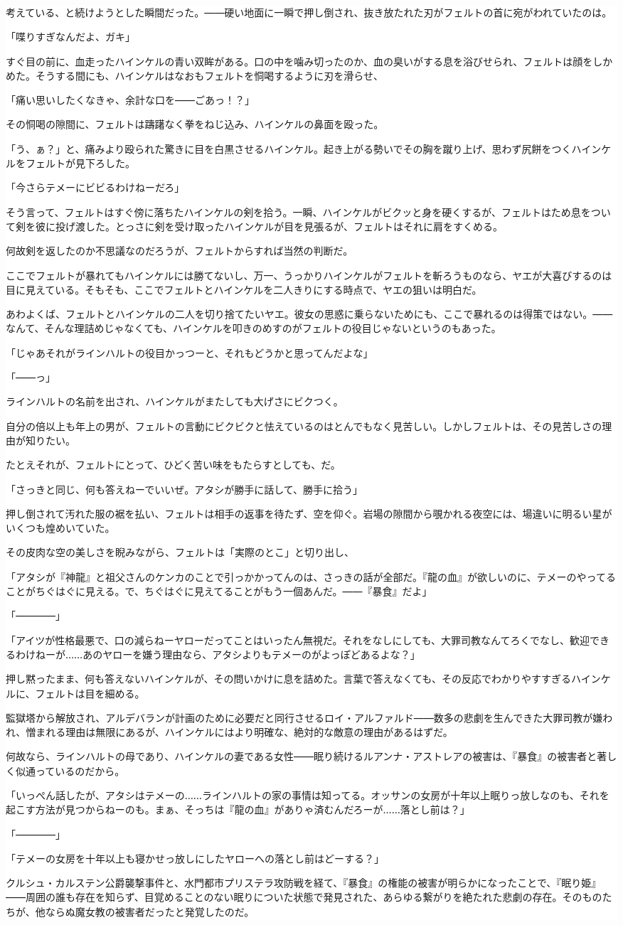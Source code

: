 考えている、と続けようとした瞬間だった。――硬い地面に一瞬で押し倒され、抜き放たれた刃がフェルトの首に宛がわれていたのは。

「喋りすぎなんだよ、ガキ」

すぐ目の前に、血走ったハインケルの青い双眸がある。口の中を噛み切ったのか、血の臭いがする息を浴びせられ、フェルトは顔をしかめた。そうする間にも、ハインケルはなおもフェルトを恫喝するように刃を滑らせ、

「痛い思いしたくなきゃ、余計な口を――ごあっ！？」

その恫喝の隙間に、フェルトは躊躇なく拳をねじ込み、ハインケルの鼻面を殴った。

「う、ぁ？」と、痛みより殴られた驚きに目を白黒させるハインケル。起き上がる勢いでその胸を蹴り上げ、思わず尻餅をつくハインケルをフェルトが見下ろした。

「今さらテメーにビビるわけねーだろ」

そう言って、フェルトはすぐ傍に落ちたハインケルの剣を拾う。一瞬、ハインケルがビクッと身を硬くするが、フェルトはため息をついて剣を彼に投げ渡した。とっさに剣を受け取ったハインケルが目を見張るが、フェルトはそれに肩をすくめる。

何故剣を返したのか不思議なのだろうが、フェルトからすれば当然の判断だ。

ここでフェルトが暴れてもハインケルには勝てないし、万一、うっかりハインケルがフェルトを斬ろうものなら、ヤエが大喜びするのは目に見えている。そもそも、ここでフェルトとハインケルを二人きりにする時点で、ヤエの狙いは明白だ。

あわよくば、フェルトとハインケルの二人を切り捨てたいヤエ。彼女の思惑に乗らないためにも、ここで暴れるのは得策ではない。――なんて、そんな理詰めじゃなくても、ハインケルを叩きのめすのがフェルトの役目じゃないというのもあった。

「じゃあそれがラインハルトの役目かっつーと、それもどうかと思ってんだよな」

「――っ」

ラインハルトの名前を出され、ハインケルがまたしても大げさにビクつく。

自分の倍以上も年上の男が、フェルトの言動にビクビクと怯えているのはとんでもなく見苦しい。しかしフェルトは、その見苦しさの理由が知りたい。

たとえそれが、フェルトにとって、ひどく苦い味をもたらすとしても、だ。

「さっきと同じ、何も答えねーでいいぜ。アタシが勝手に話して、勝手に拾う」

押し倒されて汚れた服の裾を払い、フェルトは相手の返事を待たず、空を仰ぐ。岩場の隙間から覗かれる夜空には、場違いに明るい星がいくつも煌めいていた。

その皮肉な空の美しさを睨みながら、フェルトは「実際のとこ」と切り出し、

「アタシが『神龍』と祖父さんのケンカのことで引っかかってんのは、さっきの話が全部だ。『龍の血』が欲しいのに、テメーのやってることがちぐはぐに見える。で、ちぐはぐに見えてることがもう一個あんだ。――『暴食』だよ」

「――――」

「アイツが性格最悪で、口の減らねーヤローだってことはいったん無視だ。それをなしにしても、大罪司教なんてろくでなし、歓迎できるわけねーが……あのヤローを嫌う理由なら、アタシよりもテメーのがよっぽどあるよな？」

押し黙ったまま、何も答えないハインケルが、その問いかけに息を詰めた。言葉で答えなくても、その反応でわかりやすすぎるハインケルに、フェルトは目を細める。

監獄塔から解放され、アルデバランが計画のために必要だと同行させるロイ・アルファルド――数多の悲劇を生んできた大罪司教が嫌われ、憎まれる理由は無限にあるが、ハインケルにはより明確な、絶対的な敵意の理由があるはずだ。

何故なら、ラインハルトの母であり、ハインケルの妻である女性――眠り続けるルアンナ・アストレアの被害は、『暴食』の被害者と著しく似通っているのだから。

「いっぺん話したが、アタシはテメーの……ラインハルトの家の事情は知ってる。オッサンの女房が十年以上眠りっ放しなのも、それを起こす方法が見つからねーのも。まぁ、そっちは『龍の血』がありゃ済むんだろーが……落とし前は？」

「――――」

「テメーの女房を十年以上も寝かせっ放しにしたヤローへの落とし前はどーする？」

クルシュ・カルステン公爵襲撃事件と、水門都市プリステラ攻防戦を経て、『暴食』の権能の被害が明らかになったことで、『眠り姫』――周囲の誰も存在を知らず、目覚めることのない眠りについた状態で発見された、あらゆる繋がりを絶たれた悲劇の存在。そのものたちが、他ならぬ魔女教の被害者だったと発覚したのだ。
